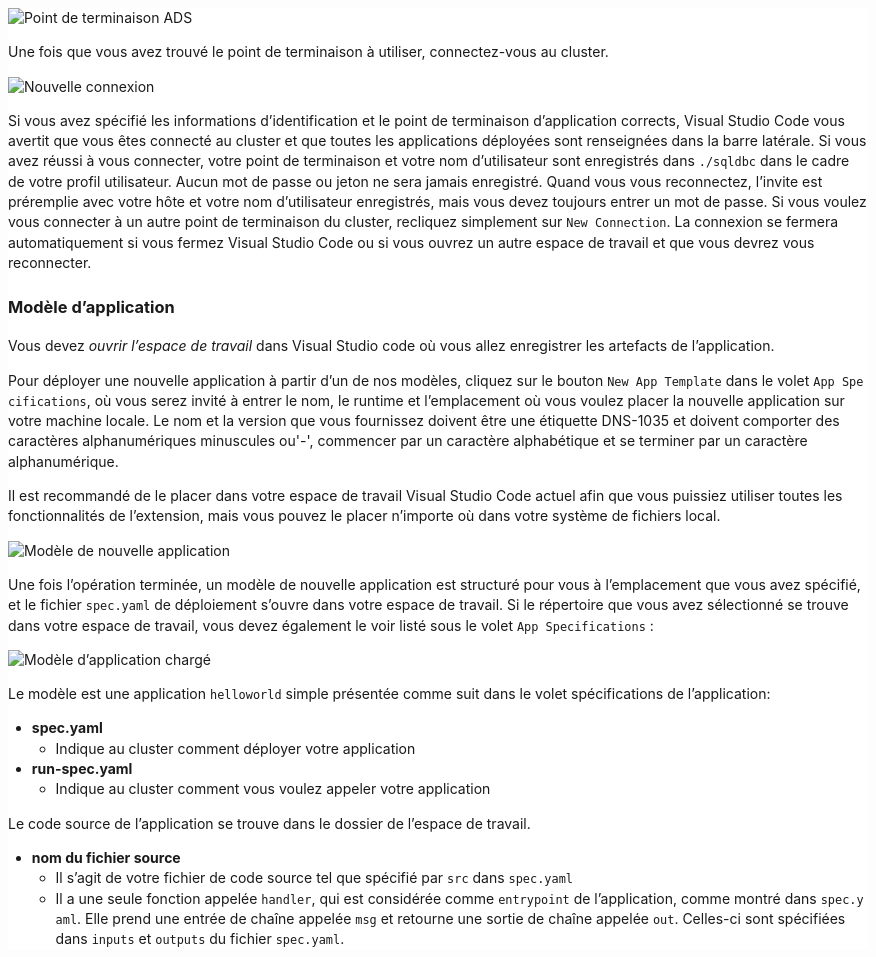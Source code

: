 ![Point de terminaison ADS](media/vs-extension/ads_end_point.png)

Une fois que vous avez trouvé le point de terminaison à utiliser, connectez-vous au cluster.

![Nouvelle connexion](media/vs-extension/connect_to_cluster.png)

 Si vous avez spécifié les informations d’identification et le point de terminaison d’application corrects, Visual Studio Code vous avertit que vous êtes connecté au cluster et que toutes les applications déployées sont renseignées dans la barre latérale. Si vous avez réussi à vous connecter, votre point de terminaison et votre nom d’utilisateur sont enregistrés dans `./sqldbc` dans le cadre de votre profil utilisateur. Aucun mot de passe ou jeton ne sera jamais enregistré. Quand vous vous reconnectez, l’invite est préremplie avec votre hôte et votre nom d’utilisateur enregistrés, mais vous devez toujours entrer un mot de passe. Si vous voulez vous connecter à un autre point de terminaison du cluster, recliquez simplement sur `New Connection`. La connexion se fermera automatiquement si vous fermez Visual Studio Code ou si vous ouvrez un autre espace de travail et que vous devrez vous reconnecter.

### <a name="app-template"></a>Modèle d’application

Vous devez *ouvrir l’espace de travail* dans Visual Studio code où vous allez enregistrer les artefacts de l’application.

Pour déployer une nouvelle application à partir d’un de nos modèles, cliquez sur le bouton `New App Template` dans le volet `App Specifications`, où vous serez invité à entrer le nom, le runtime et l’emplacement où vous voulez placer la nouvelle application sur votre machine locale. Le nom et la version que vous fournissez doivent être une étiquette DNS-1035 et doivent comporter des caractères alphanumériques minuscules ou'-', commencer par un caractère alphabétique et se terminer par un caractère alphanumérique.

Il est recommandé de le placer dans votre espace de travail Visual Studio Code actuel afin que vous puissiez utiliser toutes les fonctionnalités de l’extension, mais vous pouvez le placer n’importe où dans votre système de fichiers local.

![Modèle de nouvelle application](media/vs-extension/new_app_template.png)

Une fois l’opération terminée, un modèle de nouvelle application est structuré pour vous à l’emplacement que vous avez spécifié, et le fichier `spec.yaml` de déploiement s’ouvre dans votre espace de travail. Si le répertoire que vous avez sélectionné se trouve dans votre espace de travail, vous devez également le voir listé sous le volet `App Specifications` :

![Modèle d’application chargé](media/vs-extension/loading_app_template.png)

Le modèle est une application `helloworld` simple présentée comme suit dans le volet spécifications de l’application:

- **spec.yaml**
   - Indique au cluster comment déployer votre application
- **run-spec.yaml**
   - Indique au cluster comment vous voulez appeler votre application

Le code source de l’application se trouve dans le dossier de l’espace de travail.

- **nom du fichier source**
   - Il s’agit de votre fichier de code source tel que spécifié par `src` dans `spec.yaml`
   - Il a une seule fonction appelée `handler`, qui est considérée comme `entrypoint` de l’application, comme montré dans `spec.yaml`. Elle prend une entrée de chaîne appelée `msg` et retourne une sortie de chaîne appelée `out`. Celles-ci sont spécifiées dans `inputs` et `outputs` du fichier `spec.yaml`.
